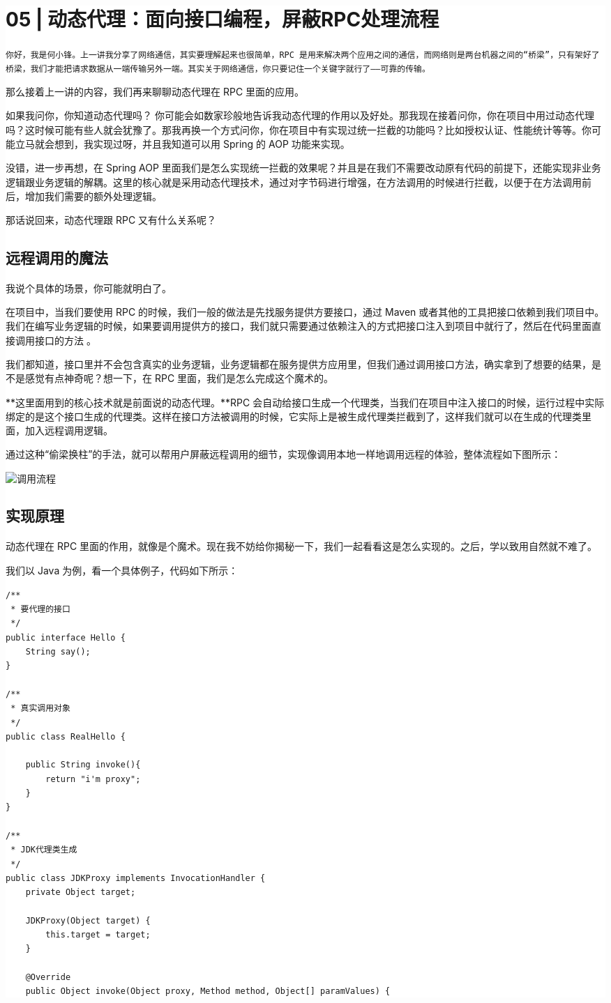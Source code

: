 # 05 | 动态代理：面向接口编程，屏蔽RPC处理流程

    你好，我是何小锋。上一讲我分享了网络通信，其实要理解起来也很简单，RPC 是用来解决两个应用之间的通信，而网络则是两台机器之间的“桥梁”，只有架好了桥梁，我们才能把请求数据从一端传输另外一端。其实关于网络通信，你只要记住一个关键字就行了——可靠的传输。

那么接着上一讲的内容，我们再来聊聊动态代理在 RPC 里面的应用。

如果我问你，你知道动态代理吗？ 你可能会如数家珍般地告诉我动态代理的作用以及好处。那我现在接着问你，你在项目中用过动态代理吗？这时候可能有些人就会犹豫了。那我再换一个方式问你，你在项目中有实现过统一拦截的功能吗？比如授权认证、性能统计等等。你可能立马就会想到，我实现过呀，并且我知道可以用 Spring 的 AOP 功能来实现。

没错，进一步再想，在 Spring AOP 里面我们是怎么实现统一拦截的效果呢？并且是在我们不需要改动原有代码的前提下，还能实现非业务逻辑跟业务逻辑的解耦。这里的核心就是采用动态代理技术，通过对字节码进行增强，在方法调用的时候进行拦截，以便于在方法调用前后，增加我们需要的额外处理逻辑。

那话说回来，动态代理跟 RPC 又有什么关系呢？

## 远程调用的魔法

我说个具体的场景，你可能就明白了。

在项目中，当我们要使用 RPC 的时候，我们一般的做法是先找服务提供方要接口，通过 Maven 或者其他的工具把接口依赖到我们项目中。我们在编写业务逻辑的时候，如果要调用提供方的接口，我们就只需要通过依赖注入的方式把接口注入到项目中就行了，然后在代码里面直接调用接口的方法 。

我们都知道，接口里并不会包含真实的业务逻辑，业务逻辑都在服务提供方应用里，但我们通过调用接口方法，确实拿到了想要的结果，是不是感觉有点神奇呢？想一下，在 RPC 里面，我们是怎么完成这个魔术的。

**这里面用到的核心技术就是前面说的动态代理。**RPC 会自动给接口生成一个代理类，当我们在项目中注入接口的时候，运行过程中实际绑定的是这个接口生成的代理类。这样在接口方法被调用的时候，它实际上是被生成代理类拦截到了，这样我们就可以在生成的代理类里面，加入远程调用逻辑。

通过这种“偷梁换柱”的手法，就可以帮用户屏蔽远程调用的细节，实现像调用本地一样地调用远程的体验，整体流程如下图所示：

![](https://static001.geekbang.org/resource/image/05/53/05cd18e7e33c5937c7c39bf8872c5753.jpg "调用流程")

## 实现原理

动态代理在 RPC 里面的作用，就像是个魔术。现在我不妨给你揭秘一下，我们一起看看这是怎么实现的。之后，学以致用自然就不难了。

我们以 Java 为例，看一个具体例子，代码如下所示：

```
/**
 * 要代理的接口
 */
public interface Hello {
    String say();
}

/**
 * 真实调用对象
 */
public class RealHello {

    public String invoke(){
        return "i'm proxy";
    }
}

/**
 * JDK代理类生成
 */
public class JDKProxy implements InvocationHandler {
    private Object target;

    JDKProxy(Object target) {
        this.target = target;
    }

    @Override
    public Object invoke(Object proxy, Method method, Object[] paramValues) {
```